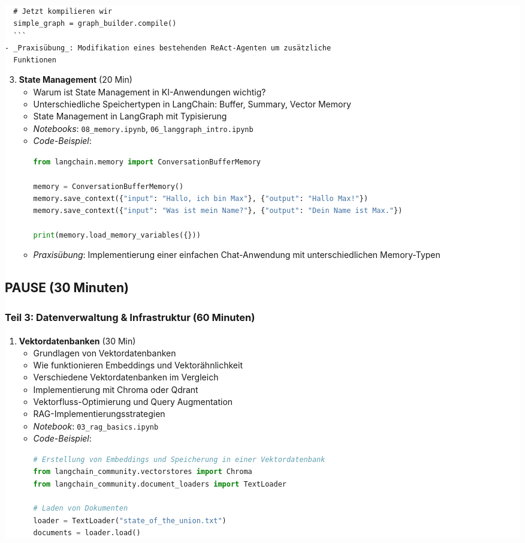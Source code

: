       # Jetzt kompilieren wir
      simple_graph = graph_builder.compile()
      ```
    - _Praxisübung_: Modifikation eines bestehenden ReAct-Agenten um zusätzliche
      Funktionen

3. **State Management** (20 Min)
    - Warum ist State Management in KI-Anwendungen wichtig?
    - Unterschiedliche Speichertypen in LangChain: Buffer, Summary, Vector
      Memory
    - State Management in LangGraph mit Typisierung
    - _Notebooks_: `08_memory.ipynb`, `06_langgraph_intro.ipynb`
    - _Code-Beispiel_:
      ```python
      from langchain.memory import ConversationBufferMemory
      
      memory = ConversationBufferMemory()
      memory.save_context({"input": "Hallo, ich bin Max"}, {"output": "Hallo Max!"})
      memory.save_context({"input": "Was ist mein Name?"}, {"output": "Dein Name ist Max."})
      
      print(memory.load_memory_variables({}))
      ```
    - _Praxisübung_: Implementierung einer einfachen Chat-Anwendung mit
      unterschiedlichen Memory-Typen

## PAUSE (30 Minuten)

### Teil 3: Datenverwaltung & Infrastruktur (60 Minuten)

1. **Vektordatenbanken** (30 Min)
    - Grundlagen von Vektordatenbanken
    - Wie funktionieren Embeddings und Vektorähnlichkeit
    - Verschiedene Vektordatenbanken im Vergleich
    - Implementierung mit Chroma oder Qdrant
    - Vektorfluss-Optimierung und Query Augmentation
    - RAG-Implementierungsstrategien
    - _Notebook_: `03_rag_basics.ipynb`
    - _Code-Beispiel_:
      ```python
      # Erstellung von Embeddings und Speicherung in einer Vektordatenbank
      from langchain_community.vectorstores import Chroma
      from langchain_community.document_loaders import TextLoader
      
      # Laden von Dokumenten
      loader = TextLoader("state_of_the_union.txt")
      documents = loader.load()
      